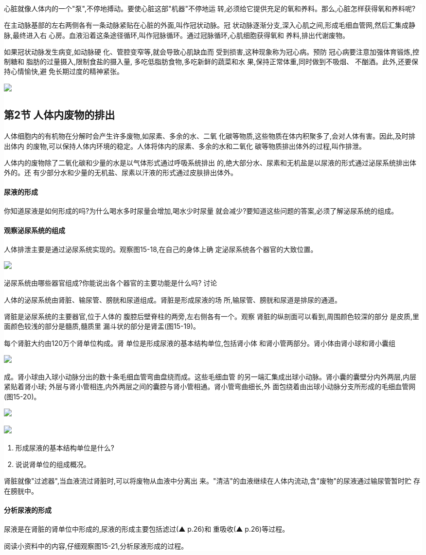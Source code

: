心脏就像人体内的一个"泵",不停地搏动。要使心脏这部"机器"不停地运 转,必须给它提供充足的氧和养料。那么,心脏怎样获得氧和养料呢?

在主动脉基部的左右两侧各有一条动脉紧贴在心脏的外面,叫作冠状动脉。冠 状动脉逐渐分支,深入心肌之间,形成毛细血管网,然后汇集成静脉,最终进入右 心房。血液沿着这条途径循环,叫作冠脉循环。通过冠脉循环,心肌细胞获得氧和 养料,排出代谢废物。

如果冠状动脉发生病变,如动脉硬 化、管腔变窄等,就会导致心肌缺血而 受到损害,这种现象称为冠心病。预防 冠心病要注意加强体育锻炼,控制糖和 脂肪的过量摄入,限制食盐的摄入量, 多吃低脂肪食物,多吃新鲜的蔬菜和水 果,保持正常体重,同时做到不吸烟、 不酗酒。此外,还要保持心情愉快,避 免长期过度的精神紧张。

![](_page_23_Figure_11.jpeg)

## 第2节 人体内废物的排出

人体细胞内的有机物在分解时会产生许多废物,如尿素、多余的水、二氧 化碳等物质,这些物质在体内积聚多了,会对人体有害。因此,及时排出体内 的废物,可以保持人体内环境的稳定。人体将体内的尿素、多余的水和二氧化 碳等物质排出体外的过程,叫作排泄。

人体内的废物除了二氧化碳和少量的水是以气体形式通过呼吸系统排出 的,绝大部分水、尿素和无机盐是以尿液的形式通过泌尿系统排出体外的。还 有少部分水和少量的无机盐、尿素以汗液的形式通过皮肤排出体外。

#### 尿液的形成

你知道尿液是如何形成的吗?为什么喝水多时尿量会增加,喝水少时尿量 就会减少?要知道这些问题的答案,必须了解泌尿系统的组成。

#### 观察泌尿系统的组成

人体排泄主要是通过泌尿系统实现的。观察图15-18,在自己的身体上确 定泌尿系统各个器官的大致位置。

![](_page_24_Figure_8.jpeg)

泌尿系统由哪些器官组成?你能说出各个器官的主要功能是什么吗? 讨论

人体的泌尿系统由肾脏、输尿管、膀胱和尿道组成。肾脏是形成尿液的场 所,输尿管、膀胱和尿道是排尿的通道。

肾脏是泌尿系统的主要器官,位于人体的 腹腔后壁脊柱的两旁,左右侧各有一个。观察 肾脏的纵剖面可以看到,周围颜色较深的部分 是皮质,里面颜色较浅的部分是髓质,髓质里 漏斗状的部分是肾盂(图15-19)。

每个肾脏大约由120万个肾单位构成。肾 单位是形成尿液的基本结构单位,包括肾小体 和肾小管两部分。肾小体由肾小球和肾小囊组

![](_page_25_Figure_5.jpeg)

成。肾小球由入球小动脉分出的数十条毛细血管弯曲盘绕而成。这些毛细血管 的另一端汇集成出球小动脉。肾小囊的囊壁分内外两层,内层紧贴着肾小球; 外层与肾小管相连,内外两层之间的囊腔与肾小管相通。肾小管弯曲细长,外 面包绕着由出球小动脉分支所形成的毛细血管网(图15-20)。

![](_page_25_Figure_7.jpeg)

![](_page_26_Picture_1.jpeg)

1. 形成尿液的基本结构单位是什么?

2. 说说肾单位的组成概况。

肾脏就像"过滤器",当血液流过肾脏时,可以将废物从血液中分离出 来。"清洁"的血液继续在人体内流动,含"废物"的尿液通过输尿管暂时贮 存在膀胱中。

#### 分析尿液的形成

尿液是在肾脏的肾单位中形成的,尿液的形成主要包括滤过(▲ p.26)和 重吸收(▲ p.26)等过程。

阅读小资料中的内容,仔细观察图15-21,分析尿液形成的过程。
